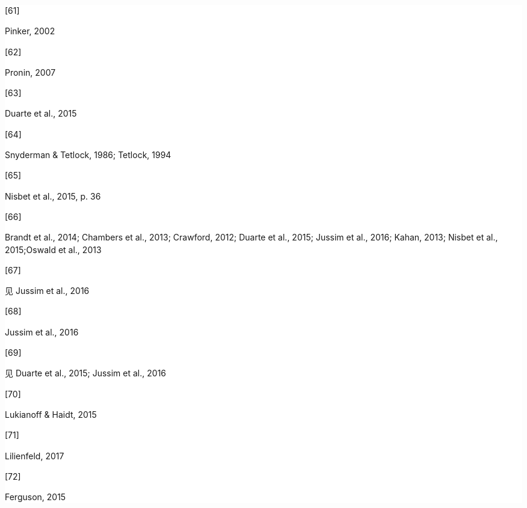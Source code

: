 
 [61] 

 Pinker, 2002 

 

 [62] 

 Pronin, 2007 

 

 [63] 

 Duarte et al., 2015 

 

 [64] 

 Snyderman & Tetlock, 1986; Tetlock, 1994 

 

 [65] 

 Nisbet et al., 2015, p. 36 

 

 [66] 

 Brandt et al., 2014; Chambers et al., 2013; Crawford, 2012; Duarte et al., 2015; Jussim et al., 2016; Kahan, 2013; Nisbet et al., 2015;Oswald et al., 2013 

 

 [67] 

见 Jussim et al., 2016

 

 [68] 

 Jussim et al., 2016 

 

 [69] 

见 Duarte et al., 2015; Jussim et al., 2016

 

 [70] 

 Lukianoff & Haidt, 2015 

 

 [71] 

 Lilienfeld, 2017 

 

 [72] 

 Ferguson, 2015 
